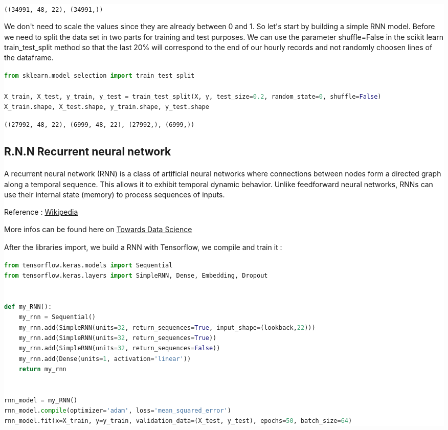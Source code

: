     ((34991, 48, 22), (34991,))


We don't need to scale the values since they are already between 0 and 1. So let's start by building a simple RNN model. Before we need to split the data set in two parts for training and test purposes. We can use the parameter shuffle=False in the scikit learn train_test_split method so that the last 20% will correspond to the end of our hourly records and not randomly choosen lines of the dataframe.


```python
from sklearn.model_selection import train_test_split

X_train, X_test, y_train, y_test = train_test_split(X, y, test_size=0.2, random_state=0, shuffle=False)
X_train.shape, X_test.shape, y_train.shape, y_test.shape
```




    ((27992, 48, 22), (6999, 48, 22), (27992,), (6999,))



## R.N.N Recurrent neural network

A recurrent neural network (RNN) is a class of artificial neural networks where connections between nodes form a directed graph along a temporal sequence. This allows it to exhibit temporal dynamic behavior. Unlike feedforward neural networks, RNNs can use their internal state (memory) to process sequences of inputs. 

Reference : [Wikipedia](https://en.wikipedia.org/wiki/Recurrent_neural_network)

More infos can be found here on [Towards Data Science](https://towardsdatascience.com/recurrent-neural-networks-d4642c9bc7ce)

After the libraries import, we build a RNN with Tensorflow, we compile and train it :


```python
from tensorflow.keras.models import Sequential
from tensorflow.keras.layers import SimpleRNN, Dense, Embedding, Dropout


def my_RNN():
    my_rnn = Sequential()
    my_rnn.add(SimpleRNN(units=32, return_sequences=True, input_shape=(lookback,22)))
    my_rnn.add(SimpleRNN(units=32, return_sequences=True))
    my_rnn.add(SimpleRNN(units=32, return_sequences=False))
    my_rnn.add(Dense(units=1, activation='linear'))
    return my_rnn


rnn_model = my_RNN()
rnn_model.compile(optimizer='adam', loss='mean_squared_error')
rnn_model.fit(x=X_train, y=y_train, validation_data=(X_test, y_test), epochs=50, batch_size=64)
```
